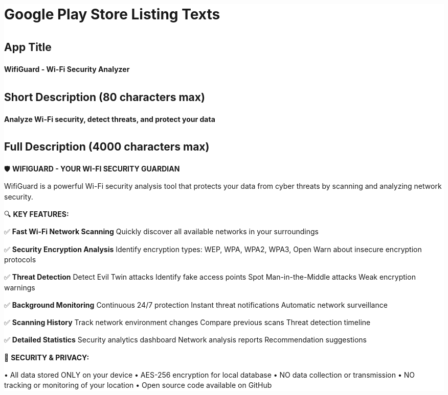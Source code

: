 # Google Play Store Listing Texts

## App Title
**WifiGuard - Wi-Fi Security Analyzer**

## Short Description (80 characters max)
**Analyze Wi-Fi security, detect threats, and protect your data**

## Full Description (4000 characters max)

🛡️ **WIFIGUARD - YOUR WI-FI SECURITY GUARDIAN**

WifiGuard is a powerful Wi-Fi security analysis tool that protects your data from cyber threats by scanning and analyzing network security.

🔍 **KEY FEATURES:**

✅ **Fast Wi-Fi Network Scanning**
Quickly discover all available networks in your surroundings

✅ **Security Encryption Analysis**
Identify encryption types: WEP, WPA, WPA2, WPA3, Open
Warn about insecure encryption protocols

✅ **Threat Detection**
Detect Evil Twin attacks
Identify fake access points
Spot Man-in-the-Middle attacks
Weak encryption warnings

✅ **Background Monitoring**
Continuous 24/7 protection
Instant threat notifications
Automatic network surveillance

✅ **Scanning History**
Track network environment changes
Compare previous scans
Threat detection timeline

✅ **Detailed Statistics**
Security analytics dashboard
Network analysis reports
Recommendation suggestions

🔐 **SECURITY & PRIVACY:**

• All data stored ONLY on your device
• AES-256 encryption for local database
• NO data collection or transmission
• NO tracking or monitoring of your location
• Open source code available on GitHub
